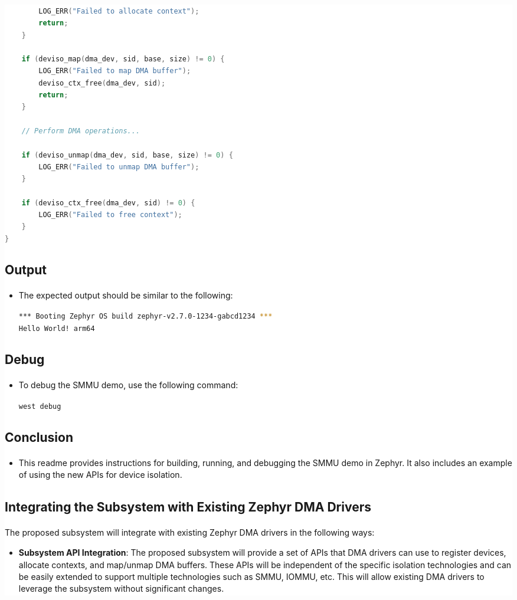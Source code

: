   ```c
          LOG_ERR("Failed to allocate context");
          return;
      }

      if (deviso_map(dma_dev, sid, base, size) != 0) {
          LOG_ERR("Failed to map DMA buffer");
          deviso_ctx_free(dma_dev, sid);
          return;
      }

      // Perform DMA operations...

      if (deviso_unmap(dma_dev, sid, base, size) != 0) {
          LOG_ERR("Failed to unmap DMA buffer");
      }

      if (deviso_ctx_free(dma_dev, sid) != 0) {
          LOG_ERR("Failed to free context");
      }
  }
  ```

## Output

- The expected output should be similar to the following:
  ```sh
  *** Booting Zephyr OS build zephyr-v2.7.0-1234-gabcd1234 ***
  Hello World! arm64
  ```

## Debug

- To debug the SMMU demo, use the following command:
  ```sh
  west debug
  ```

## Conclusion

- This readme provides instructions for building, running, and debugging the
  SMMU demo in Zephyr. It also includes an example of using the new APIs for
  device isolation.

## Integrating the Subsystem with Existing Zephyr DMA Drivers

The proposed subsystem will integrate with existing Zephyr DMA drivers in the following ways:

* **Subsystem API Integration**: The proposed subsystem will provide a set of APIs that DMA drivers can use to register devices, allocate contexts, and map/unmap DMA buffers. These APIs will be independent of the specific isolation technologies and can be easily extended to support multiple technologies such as SMMU, IOMMU, etc. This will allow existing DMA drivers to leverage the subsystem without significant changes.
  